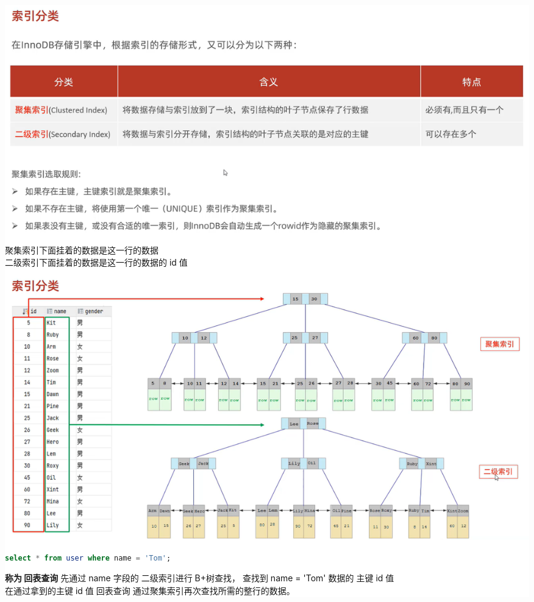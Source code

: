 ![img_13.png](img_13.png)

聚集索引下面挂着的数据是这一行的数据\
二级索引下面挂着的数据是这一行的数据的 id 值

![img_14.png](img_14.png)

```sql
select * from user where name = 'Tom';
```
**称为 回表查询**
先通过 name 字段的 二级索引进行 B+树查找， 查找到 name = 'Tom' 数据的 主键 id 值 \
在通过拿到的主键 id 值 回表查询 通过聚集索引再次查找所需的整行的数据。